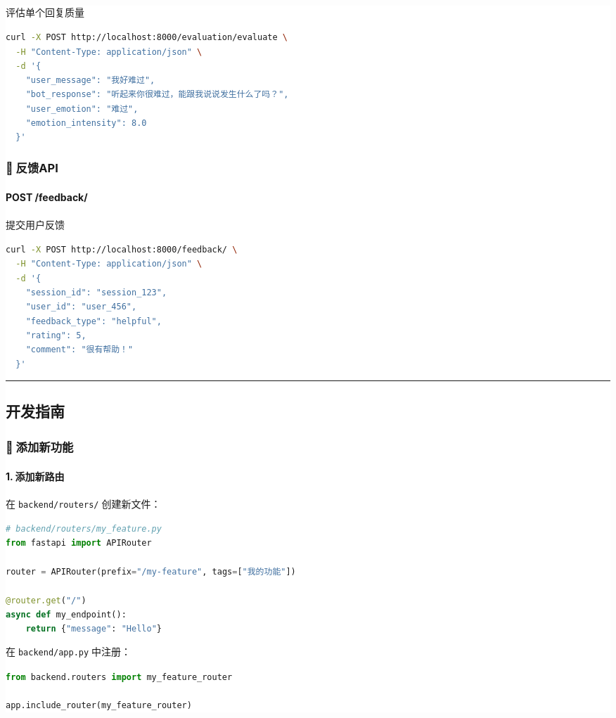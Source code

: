 评估单个回复质量

```bash
curl -X POST http://localhost:8000/evaluation/evaluate \
  -H "Content-Type: application/json" \
  -d '{
    "user_message": "我好难过",
    "bot_response": "听起来你很难过，能跟我说说发生什么了吗？",
    "user_emotion": "难过",
    "emotion_intensity": 8.0
  }'
```

### 💬 反馈API

#### POST /feedback/

提交用户反馈

```bash
curl -X POST http://localhost:8000/feedback/ \
  -H "Content-Type: application/json" \
  -d '{
    "session_id": "session_123",
    "user_id": "user_456",
    "feedback_type": "helpful",
    "rating": 5,
    "comment": "很有帮助！"
  }'
```

---

## 开发指南

### 🔌 添加新功能

#### 1. 添加新路由

在 `backend/routers/` 创建新文件：

```python
# backend/routers/my_feature.py
from fastapi import APIRouter

router = APIRouter(prefix="/my-feature", tags=["我的功能"])

@router.get("/")
async def my_endpoint():
    return {"message": "Hello"}
```

在 `backend/app.py` 中注册：

```python
from backend.routers import my_feature_router

app.include_router(my_feature_router)
```
